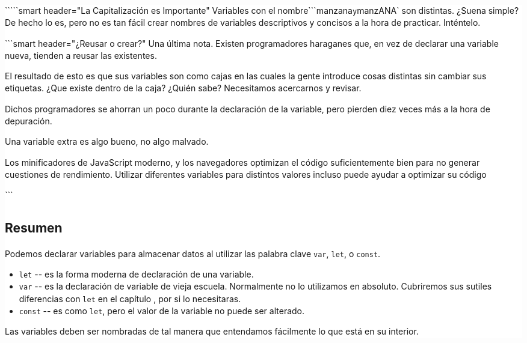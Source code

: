 `````smart header="La Capitalización es Importante" Variables con el nombre```manzana`y`manzANA\` son distintas.
¿Suena simple? De hecho lo es, pero no es tan fácil crear nombres de variables descriptivos y concisos a la hora de practicar. Inténtelo.

\`\`\`smart header="¿Reusar o crear?" Una última nota. Existen programadores haraganes que, en vez de declarar una variable nueva, tienden a reusar las existentes.

El resultado de esto es que sus variables son como cajas en las cuales la gente introduce cosas distintas sin cambiar sus etiquetas. ¿Que existe dentro de la caja? ¿Quién sabe? Necesitamos acercarnos y revisar.

Dichos programadores se ahorran un poco durante la declaración de la variable, pero pierden diez veces más a la hora de depuración.

Una variable extra es algo bueno, no algo malvado.

Los minificadores de JavaScript moderno, y los navegadores optimizan el código suficientemente bien para no generar cuestiones de rendimiento. Utilizar diferentes variables para distintos valores incluso puede ayudar a optimizar su código

\`\`\`

## Resumen

Podemos declarar variables para almacenar datos al utilizar las palabra clave `var`, `let`, o `const`.

* `let` -- es la forma moderna de declaración de una variable.
* `var` -- es la declaración de variable de vieja escuela. Normalmente no lo utilizamos en absoluto. Cubriremos sus sutiles diferencias con `let` en el capítulo , por si lo necesitaras.
* `const` -- es como `let`, pero el valor de la variable no puede ser alterado.

Las variables deben ser nombradas de tal manera que entendamos fácilmente lo que está en su interior.

